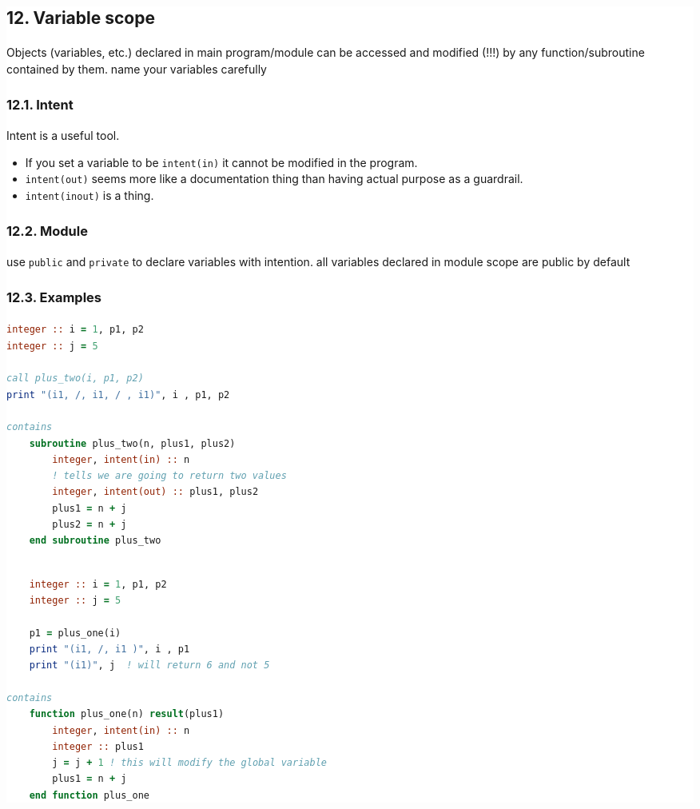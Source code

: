
## 12. Variable scope

Objects (variables, etc.) declared in main program/module can be accessed and modified (!!!) by any function/subroutine contained by them. name your variables carefully
### 12.1. Intent
Intent is a useful tool. 
- If you set a variable to be `intent(in)` it cannot be modified in the program.
- `intent(out)` seems more like a documentation thing than having actual purpose as a guardrail.
- `intent(inout)` is a thing.
### 12.2. Module
use `public` and `private` to declare variables with intention. all variables declared in module scope are public by default

### 12.3. Examples


```fortran
integer :: i = 1, p1, p2
integer :: j = 5

call plus_two(i, p1, p2)
print "(i1, /, i1, / , i1)", i , p1, p2

contains
	subroutine plus_two(n, plus1, plus2)
		integer, intent(in) :: n
		! tells we are going to return two values
		integer, intent(out) :: plus1, plus2
		plus1 = n + j
		plus2 = n + j
	end subroutine plus_two
	
```


```fortran
    integer :: i = 1, p1, p2
    integer :: j = 5
    
    p1 = plus_one(i)
    print "(i1, /, i1 )", i , p1
    print "(i1)", j  ! will return 6 and not 5
    
contains
    function plus_one(n) result(plus1)
        integer, intent(in) :: n
        integer :: plus1
        j = j + 1 ! this will modify the global variable
        plus1 = n + j
    end function plus_one
```
